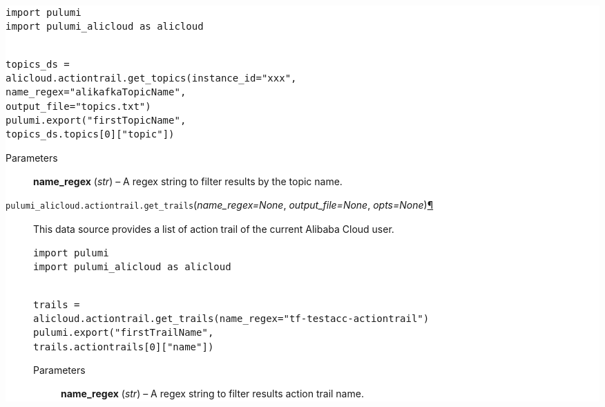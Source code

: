 <div class="highlight-python notranslate"><div class="highlight"><pre><span></span><span class="kn">import</span> <span class="nn">pulumi</span>
<span class="kn">import</span> <span class="nn">pulumi_alicloud</span> <span class="k">as</span> <span class="nn">alicloud</span>

<span class="n">topics_ds</span> <span class="o">=</span> <span class="n">alicloud</span><span class="o">.</span><span class="n">actiontrail</span><span class="o">.</span><span class="n">get_topics</span><span class="p">(</span><span class="n">instance_id</span><span class="o">=</span><span class="s2">&quot;xxx&quot;</span><span class="p">,</span>
    <span class="n">name_regex</span><span class="o">=</span><span class="s2">&quot;alikafkaTopicName&quot;</span><span class="p">,</span>
    <span class="n">output_file</span><span class="o">=</span><span class="s2">&quot;topics.txt&quot;</span><span class="p">)</span>
<span class="n">pulumi</span><span class="o">.</span><span class="n">export</span><span class="p">(</span><span class="s2">&quot;firstTopicName&quot;</span><span class="p">,</span> <span class="n">topics_ds</span><span class="o">.</span><span class="n">topics</span><span class="p">[</span><span class="mi">0</span><span class="p">][</span><span class="s2">&quot;topic&quot;</span><span class="p">])</span>
</pre></div>
</div>
<dl class="field-list simple">
<dt class="field-odd">Parameters</dt>
<dd class="field-odd"><p><strong>name_regex</strong> (<em>str</em>) – A regex string to filter results by the topic name.</p>
</dd>
</dl>
</dd></dl>

<dl class="py function">
<dt id="pulumi_alicloud.actiontrail.get_trails">
<code class="sig-prename descclassname">pulumi_alicloud.actiontrail.</code><code class="sig-name descname">get_trails</code><span class="sig-paren">(</span><em class="sig-param"><span class="n">name_regex</span><span class="o">=</span><span class="default_value">None</span></em>, <em class="sig-param"><span class="n">output_file</span><span class="o">=</span><span class="default_value">None</span></em>, <em class="sig-param"><span class="n">opts</span><span class="o">=</span><span class="default_value">None</span></em><span class="sig-paren">)</span><a class="headerlink" href="#pulumi_alicloud.actiontrail.get_trails" title="Permalink to this definition">¶</a></dt>
<dd><p>This data source provides a list of action trail of the current Alibaba Cloud user.</p>
<div class="highlight-python notranslate"><div class="highlight"><pre><span></span><span class="kn">import</span> <span class="nn">pulumi</span>
<span class="kn">import</span> <span class="nn">pulumi_alicloud</span> <span class="k">as</span> <span class="nn">alicloud</span>

<span class="n">trails</span> <span class="o">=</span> <span class="n">alicloud</span><span class="o">.</span><span class="n">actiontrail</span><span class="o">.</span><span class="n">get_trails</span><span class="p">(</span><span class="n">name_regex</span><span class="o">=</span><span class="s2">&quot;tf-testacc-actiontrail&quot;</span><span class="p">)</span>
<span class="n">pulumi</span><span class="o">.</span><span class="n">export</span><span class="p">(</span><span class="s2">&quot;firstTrailName&quot;</span><span class="p">,</span> <span class="n">trails</span><span class="o">.</span><span class="n">actiontrails</span><span class="p">[</span><span class="mi">0</span><span class="p">][</span><span class="s2">&quot;name&quot;</span><span class="p">])</span>
</pre></div>
</div>
<dl class="field-list simple">
<dt class="field-odd">Parameters</dt>
<dd class="field-odd"><p><strong>name_regex</strong> (<em>str</em>) – A regex string to filter results action trail name.</p>
</dd>
</dl>
</dd></dl>

</div>
